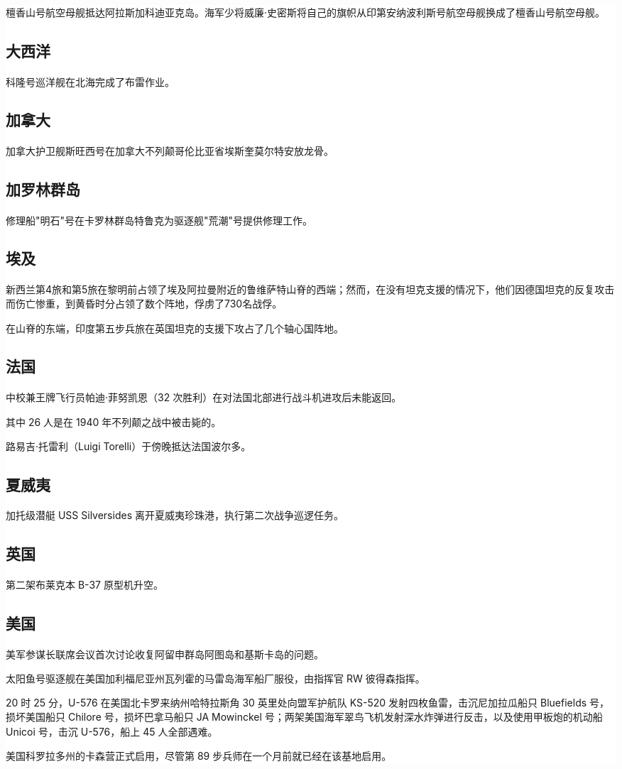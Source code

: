 檀香山号航空母舰抵达阿拉斯加科迪亚克岛。海军少将威廉·史密斯将自己的旗帜从印第安纳波利斯号航空母舰换成了檀香山号航空母舰。

## 大西洋

科隆号巡洋舰在北海完成了布雷作业。

## 加拿大

加拿大护卫舰斯旺西号在加拿大不列颠哥伦比亚省埃斯奎莫尔特安放龙骨。

## 加罗林群岛

修理船"明石"号在卡罗林群岛特鲁克为驱逐舰"荒潮"号提供修理工作。

## 埃及

新西兰第4旅和第5旅在黎明前占领了埃及阿拉曼附近的鲁维萨特山脊的西端；然而，在没有坦克支援的情况下，他们因德国坦克的反复攻击而伤亡惨重，到黄昏时分占领了数个阵地，俘虏了730名战俘。

在山脊的东端，印度第五步兵旅在英国坦克的支援下攻占了几个轴心国阵地。

## 法国

中校兼王牌飞行员帕迪·菲努凯恩（32
次胜利）在对法国北部进行战斗机进攻后未能返回。

其中 26 人是在 1940 年不列颠之战中被击毙的。

路易吉·托雷利（Luigi Torelli）于傍晚抵达法国波尔多。

## 夏威夷

加托级潜艇 USS Silversides 离开夏威夷珍珠港，执行第二次战争巡逻任务。

## 英国

第二架布莱克本 B-37 原型机升空。

## 美国

美军参谋长联席会议首次讨论收复阿留申群岛阿图岛和基斯卡岛的问题。

太阳鱼号驱逐舰在美国加利福尼亚州瓦列霍的马雷岛海军船厂服役，由指挥官 RW
彼得森指挥。

20 时 25 分，U-576 在美国北卡罗来纳州哈特拉斯角 30 英里处向盟军护航队
KS-520 发射四枚鱼雷，击沉尼加拉瓜船只 Bluefields 号，损坏美国船只
Chilore 号，损坏巴拿马船只 JA Mowinckel
号；两架美国海军翠鸟飞机发射深水炸弹进行反击，以及使用甲板炮的机动船
Unicoi 号，击沉 U-576，船上 45 人全部遇难。

美国科罗拉多州的卡森营正式启用，尽管第 89
步兵师在一个月前就已经在该基地启用。
